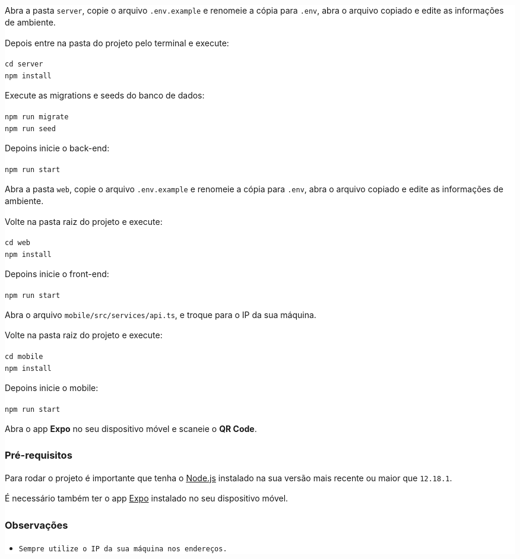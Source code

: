 Abra a pasta `server`, copie o arquivo `.env.example` e renomeie a cópia para `.env`, abra o arquivo copiado e edite as informações de ambiente.

Depois entre na pasta do projeto pelo terminal e execute:
```
cd server
npm install
```

Execute as migrations e seeds do banco de dados:
```
npm run migrate
npm run seed
```

Depoins inicie o back-end:
```
npm run start
```

Abra a pasta `web`, copie o arquivo `.env.example` e renomeie a cópia para `.env`, abra o arquivo copiado e edite as informações de ambiente.

Volte na pasta raiz do projeto e execute:
```
cd web
npm install
```

Depoins inicie o front-end:
```
npm run start
```

Abra o arquivo `mobile/src/services/api.ts`, e troque para o IP da sua máquina.

Volte na pasta raiz do projeto e execute:
```
cd mobile
npm install
```

Depoins inicie o mobile:
```
npm run start
```

Abra o app **Expo** no seu dispositivo móvel e scaneie o **QR Code**.

### Pré-requisitos

Para rodar o projeto é importante que tenha o [Node.js](nodejs.org) instalado na sua versão mais recente ou maior que `12.18.1`.

É necessário também ter o app [Expo](https://expo.io/) instalado no seu dispositivo móvel.

### Observações

- ``Sempre utilize o IP da sua máquina nos endereços.``
